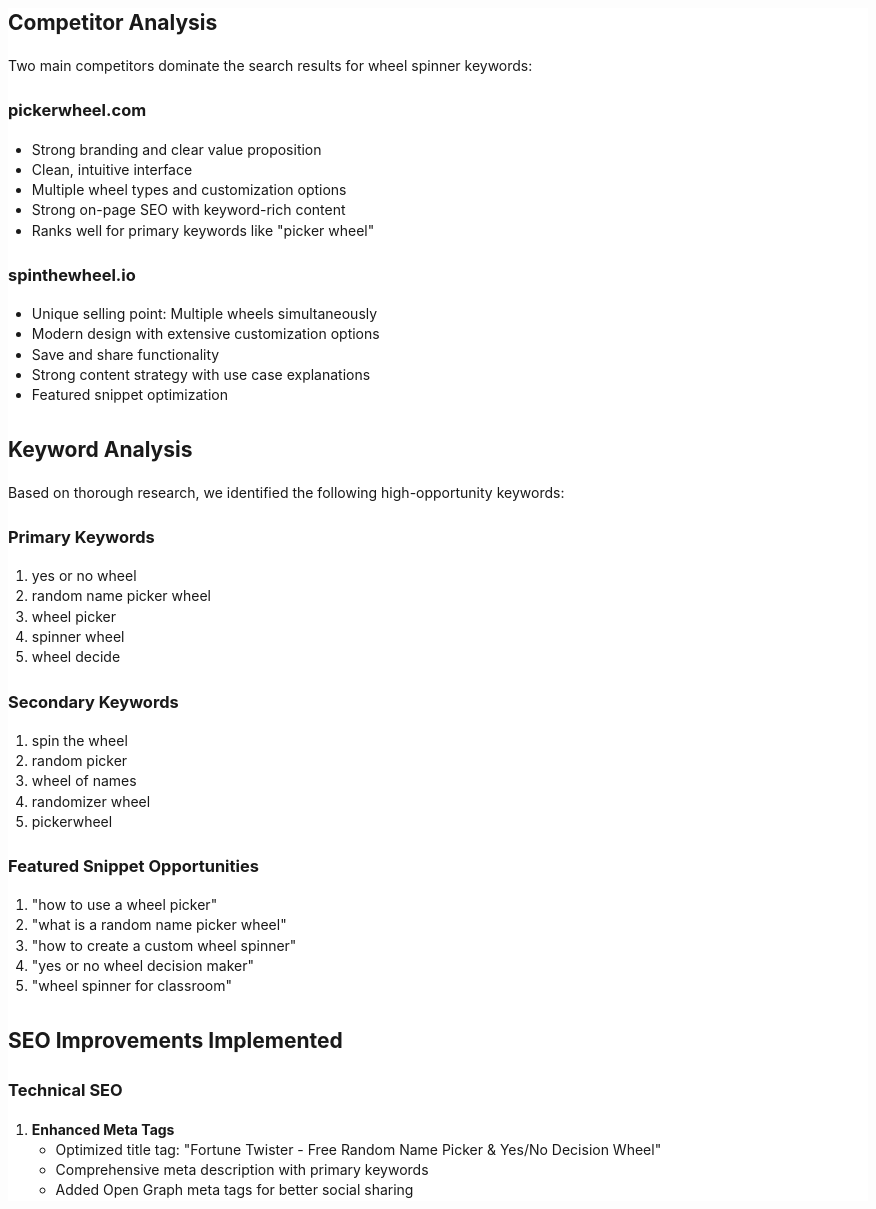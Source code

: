 ## Competitor Analysis

Two main competitors dominate the search results for wheel spinner keywords:

### pickerwheel.com
- Strong branding and clear value proposition
- Clean, intuitive interface
- Multiple wheel types and customization options
- Strong on-page SEO with keyword-rich content
- Ranks well for primary keywords like "picker wheel"

### spinthewheel.io
- Unique selling point: Multiple wheels simultaneously
- Modern design with extensive customization options
- Save and share functionality
- Strong content strategy with use case explanations
- Featured snippet optimization

## Keyword Analysis

Based on thorough research, we identified the following high-opportunity keywords:

### Primary Keywords
1. yes or no wheel
2. random name picker wheel
3. wheel picker
4. spinner wheel
5. wheel decide

### Secondary Keywords
1. spin the wheel
2. random picker
3. wheel of names
4. randomizer wheel
5. pickerwheel

### Featured Snippet Opportunities
1. "how to use a wheel picker"
2. "what is a random name picker wheel"
3. "how to create a custom wheel spinner"
4. "yes or no wheel decision maker"
5. "wheel spinner for classroom"

## SEO Improvements Implemented

### Technical SEO
1. **Enhanced Meta Tags**
   - Optimized title tag: "Fortune Twister - Free Random Name Picker & Yes/No Decision Wheel"
   - Comprehensive meta description with primary keywords
   - Added Open Graph meta tags for better social sharing
